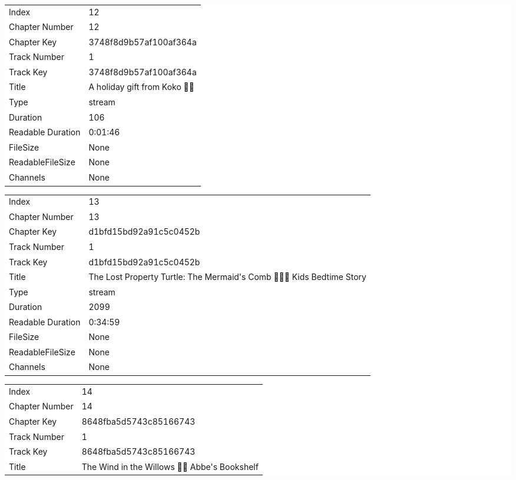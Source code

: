 |  |  |
| - | - |
| Index | 12 |
| Chapter Number | 12 |
| Chapter Key | 3748f8d9b57af100af364a |
| Track Number | 1 |
| Track Key | 3748f8d9b57af100af364a |
| Title | A holiday gift from Koko 🐨🎁 |
| Type | stream |
| Duration | 106 |
| Readable Duration | 0:01:46 |
| FileSize | None |
| ReadableFileSize | None |
| Channels | None |

|  |  |
| - | - |
| Index | 13 |
| Chapter Number | 13 |
| Chapter Key | d1bfd15bd92a91c5c0452b |
| Track Number | 1 |
| Track Key | d1bfd15bd92a91c5c0452b |
| Title | The Lost Property Turtle: The Mermaid's Comb 🧜‍♀️🐢 Kids Bedtime Story |
| Type | stream |
| Duration | 2099 |
| Readable Duration | 0:34:59 |
| FileSize | None |
| ReadableFileSize | None |
| Channels | None |

|  |  |
| - | - |
| Index | 14 |
| Chapter Number | 14 |
| Chapter Key | 8648fba5d5743c85166743 |
| Track Number | 1 |
| Track Key | 8648fba5d5743c85166743 |
| Title | The Wind in the Willows 🐸🛶 Abbe's Bookshelf |